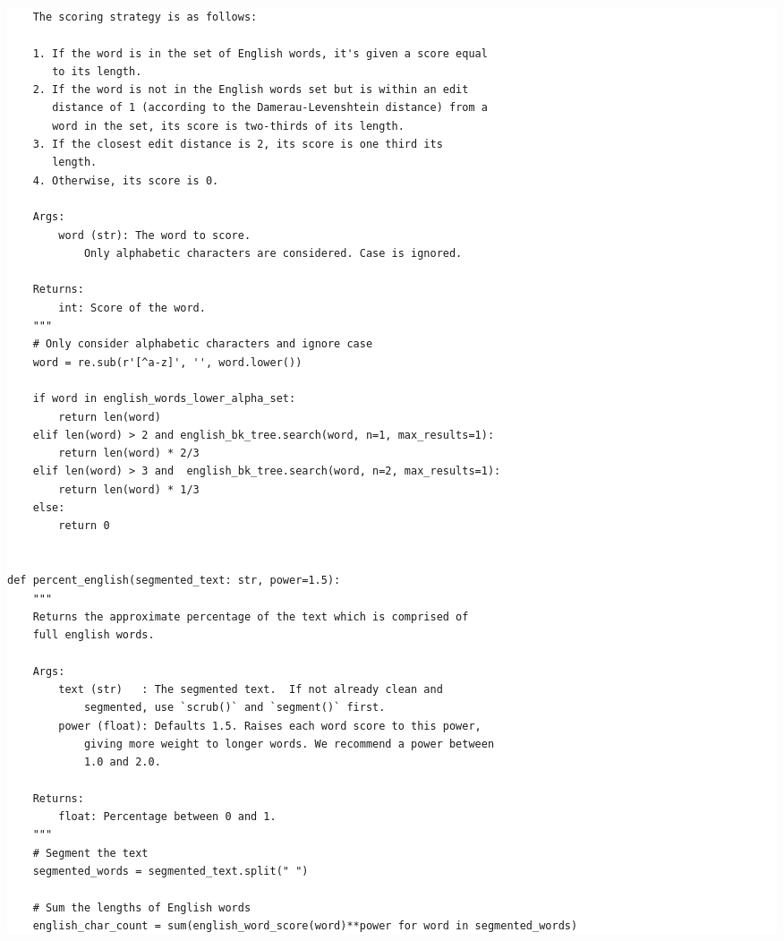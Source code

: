         The scoring strategy is as follows:

        1. If the word is in the set of English words, it's given a score equal
           to its length.
        2. If the word is not in the English words set but is within an edit
           distance of 1 (according to the Damerau-Levenshtein distance) from a
           word in the set, its score is two-thirds of its length.
        3. If the closest edit distance is 2, its score is one third its
           length.
        4. Otherwise, its score is 0.

        Args:
            word (str): The word to score. 
                Only alphabetic characters are considered. Case is ignored.

        Returns:
            int: Score of the word.
        """
        # Only consider alphabetic characters and ignore case
        word = re.sub(r'[^a-z]', '', word.lower())

        if word in english_words_lower_alpha_set:
            return len(word)
        elif len(word) > 2 and english_bk_tree.search(word, n=1, max_results=1):
            return len(word) * 2/3
        elif len(word) > 3 and  english_bk_tree.search(word, n=2, max_results=1):
            return len(word) * 1/3
        else:
            return 0


    def percent_english(segmented_text: str, power=1.5):
        """
        Returns the approximate percentage of the text which is comprised of
        full english words.

        Args:
            text (str)   : The segmented text.  If not already clean and
                segmented, use `scrub()` and `segment()` first.
            power (float): Defaults 1.5. Raises each word score to this power,
                giving more weight to longer words. We recommend a power between
                1.0 and 2.0.

        Returns:
            float: Percentage between 0 and 1.
        """
        # Segment the text
        segmented_words = segmented_text.split(" ")

        # Sum the lengths of English words
        english_char_count = sum(english_word_score(word)**power for word in segmented_words)


[LCZ]: https://www.youtube.com/watch?v=-1oQLPRE21o
[HSC]: http://practicalcryptography.com/ciphers/homophonic-substitution-cipher/
[MQS]: https://www.scientificamerican.com/article/scientists-decipher-50-letters-from-mary-queen-of-scotts-before-her-beheading1/
[PC]: https://en.wikipedia.org/wiki/Playfair_cipher
[SLE]: https://en.wikipedia.org/wiki/Stigler%27s_law_of_eponymy
[WB]: https://en.wikipedia.org/wiki/Wheatstone_bridge
[AES]: https://en.wikipedia.org/wiki/Advanced_Encryption_Standard
[SPN]: https://en.wikipedia.org/wiki/Substitution%E2%80%93permutation_network
[WPC]: https://en.wikipedia.org/wiki/Playfair_cipher
[RC]: https://devblogs.microsoft.com/oldnewthing/20060508-22/?p=31283
[CAE]: https://en.wikipedia.org/wiki/Cryptanalysis_of_the_Enigma
[IKC]: https://crypto.stackexchange.com/questions/35722/how-to-find-the-keyword-of-the-playfair-cipher-given-the-plaintext-and-the-ciph
[FBI]: http://zodiackillerfacts.com/main/the-340-cipher-dead-ends/
[WSG]: https://pypi.org/project/wordsegment/
[BKT]: https://en.wikipedia.org/wiki/BK-tree
[DFO]: https://en.wikipedia.org/wiki/Derivative-free_optimization
[HYO]: http://hyperopt.github.io/hyperopt/
